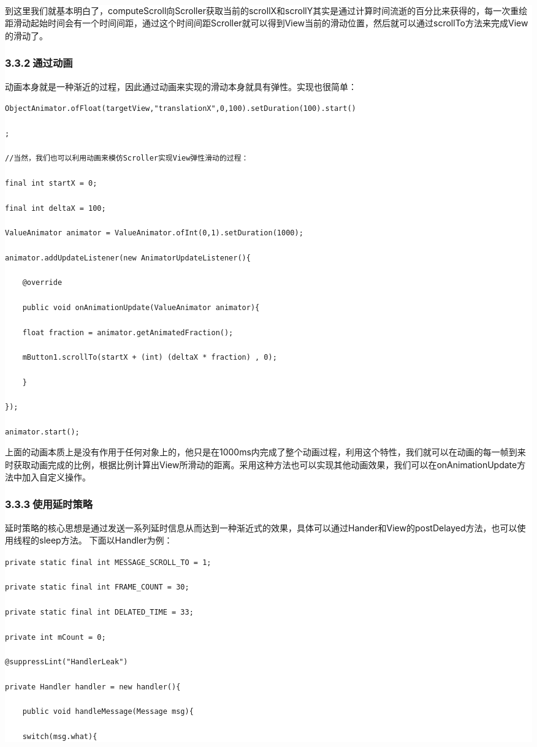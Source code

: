 到这里我们就基本明白了，computeScroll向Scroller获取当前的scrollX和scrollY其实是通过计算时间流逝的百分比来获得的，每一次重绘距滑动起始时间会有一个时间间距，通过这个时间间距Scroller就可以得到View当前的滑动位置，然后就可以通过scrollTo方法来完成View的滑动了。



### 3.3.2 通过动画

动画本身就是一种渐近的过程，因此通过动画来实现的滑动本身就具有弹性。实现也很简单：



    ObjectAnimator.ofFloat(targetView,"translationX",0,100).setDuration(100).start()

    ;    

    //当然，我们也可以利用动画来模仿Scroller实现View弹性滑动的过程：

    final int startX = 0;

    final int deltaX = 100;

    ValueAnimator animator = ValueAnimator.ofInt(0,1).setDuration(1000);

    animator.addUpdateListener(new AnimatorUpdateListener(){

        @override

        public void onAnimationUpdate(ValueAnimator animator){

        float fraction = animator.getAnimatedFraction();

        mButton1.scrollTo(startX + (int) (deltaX * fraction) , 0);

        }

    });

    animator.start();

上面的动画本质上是没有作用于任何对象上的，他只是在1000ms内完成了整个动画过程，利用这个特性，我们就可以在动画的每一帧到来时获取动画完成的比例，根据比例计算出View所滑动的距离。采用这种方法也可以实现其他动画效果，我们可以在onAnimationUpdate方法中加入自定义操作。



### 3.3.3 使用延时策略

延时策略的核心思想是通过发送一系列延时信息从而达到一种渐近式的效果，具体可以通过Hander和View的postDelayed方法，也可以使用线程的sleep方法。 下面以Handler为例：



    private static final int MESSAGE_SCROLL_TO = 1;

    private static final int FRAME_COUNT = 30;

    private static final int DELATED_TIME = 33;

    private int mCount = 0;

    @suppressLint("HandlerLeak")

    private Handler handler = new handler(){

        public void handleMessage(Message msg){

        switch(msg.what){
